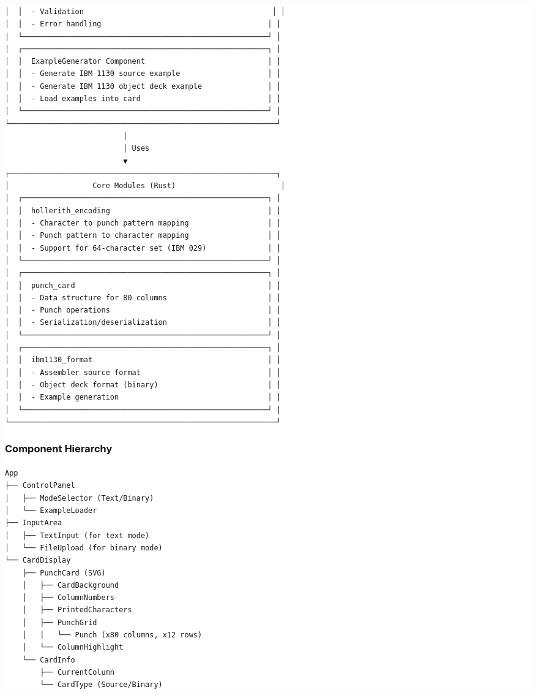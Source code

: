 ```
│  │  - Validation                                           │ │
│  │  - Error handling                                      │ │
│  └────────────────────────────────────────────────────────┘ │
│  ┌────────────────────────────────────────────────────────┐ │
│  │  ExampleGenerator Component                            │ │
│  │  - Generate IBM 1130 source example                    │ │
│  │  - Generate IBM 1130 object deck example               │ │
│  │  - Load examples into card                             │ │
│  └────────────────────────────────────────────────────────┘ │
└─────────────────────────────────────────────────────────────┘
                           │
                           │ Uses
                           ▼
┌─────────────────────────────────────────────────────────────┐
│                   Core Modules (Rust)                        │
│  ┌────────────────────────────────────────────────────────┐ │
│  │  hollerith_encoding                                    │ │
│  │  - Character to punch pattern mapping                  │ │
│  │  - Punch pattern to character mapping                  │ │
│  │  - Support for 64-character set (IBM 029)              │ │
│  └────────────────────────────────────────────────────────┘ │
│  ┌────────────────────────────────────────────────────────┐ │
│  │  punch_card                                            │ │
│  │  - Data structure for 80 columns                       │ │
│  │  - Punch operations                                    │ │
│  │  - Serialization/deserialization                       │ │
│  └────────────────────────────────────────────────────────┘ │
│  ┌────────────────────────────────────────────────────────┐ │
│  │  ibm1130_format                                        │ │
│  │  - Assembler source format                             │ │
│  │  - Object deck format (binary)                         │ │
│  │  - Example generation                                  │ │
│  └────────────────────────────────────────────────────────┘ │
└─────────────────────────────────────────────────────────────┘
```

### Component Hierarchy

```
App
├── ControlPanel
│   ├── ModeSelector (Text/Binary)
│   └── ExampleLoader
├── InputArea
│   ├── TextInput (for text mode)
│   └── FileUpload (for binary mode)
└── CardDisplay
    ├── PunchCard (SVG)
    │   ├── CardBackground
    │   ├── ColumnNumbers
    │   ├── PrintedCharacters
    │   ├── PunchGrid
    │   │   └── Punch (x80 columns, x12 rows)
    │   └── ColumnHighlight
    └── CardInfo
        ├── CurrentColumn
        └── CardType (Source/Binary)
```
